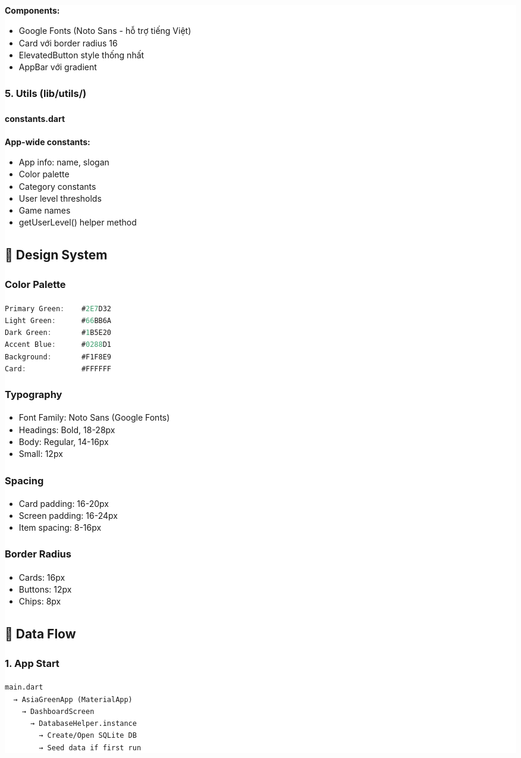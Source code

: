**Components:**
- Google Fonts (Noto Sans - hỗ trợ tiếng Việt)
- Card với border radius 16
- ElevatedButton style thống nhất
- AppBar với gradient

### 5. Utils (lib/utils/)

#### constants.dart
**App-wide constants:**
- App info: name, slogan
- Color palette
- Category constants
- User level thresholds
- Game names
- getUserLevel() helper method

## 🎨 Design System

### Color Palette
```dart
Primary Green:    #2E7D32
Light Green:      #66BB6A
Dark Green:       #1B5E20
Accent Blue:      #0288D1
Background:       #F1F8E9
Card:             #FFFFFF
```

### Typography
- Font Family: Noto Sans (Google Fonts)
- Headings: Bold, 18-28px
- Body: Regular, 14-16px
- Small: 12px

### Spacing
- Card padding: 16-20px
- Screen padding: 16-24px
- Item spacing: 8-16px

### Border Radius
- Cards: 16px
- Buttons: 12px
- Chips: 8px

## 🔄 Data Flow

### 1. App Start
```
main.dart 
  → AsiaGreenApp (MaterialApp)
    → DashboardScreen
      → DatabaseHelper.instance
        → Create/Open SQLite DB
        → Seed data if first run
```
